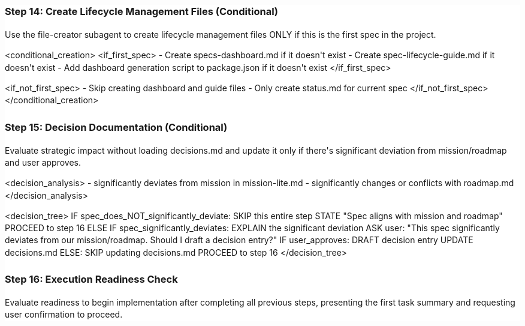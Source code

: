### Step 14: Create Lifecycle Management Files (Conditional)

Use the file-creator subagent to create lifecycle management files ONLY if this is the first spec in the project.

<conditional_creation>
<if_first_spec> - Create specs-dashboard.md if it doesn't exist - Create spec-lifecycle-guide.md if it doesn't exist - Add dashboard generation script to package.json if it doesn't exist
</if_first_spec>

<if_not_first_spec> - Skip creating dashboard and guide files - Only create status.md for current spec
</if_not_first_spec>
</conditional_creation>

</step>

<step number="15" name="decision_documentation">

### Step 15: Decision Documentation (Conditional)

Evaluate strategic impact without loading decisions.md and update it only if there's significant deviation from mission/roadmap and user approves.

<decision_analysis>
<criteria> - significantly deviates from mission in mission-lite.md - significantly changes or conflicts with roadmap.md
</criteria>
</decision_analysis>

<decision_tree>
IF spec_does_NOT_significantly_deviate:
SKIP this entire step
STATE "Spec aligns with mission and roadmap"
PROCEED to step 16
ELSE IF spec_significantly_deviates:
EXPLAIN the significant deviation
ASK user: "This spec significantly deviates from our mission/roadmap. Should I draft a decision entry?"
IF user_approves:
DRAFT decision entry
UPDATE decisions.md
ELSE:
SKIP updating decisions.md
PROCEED to step 16
</decision_tree>

</step>

<step number="16" name="execution_readiness">

### Step 16: Execution Readiness Check

Evaluate readiness to begin implementation after completing all previous steps, presenting the first task summary and requesting user confirmation to proceed.
